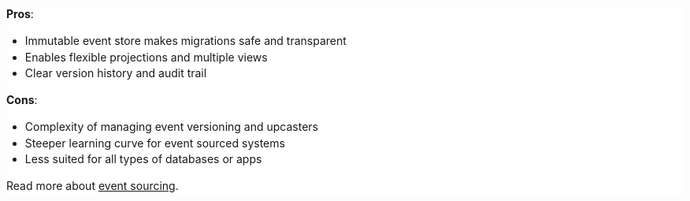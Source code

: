 **Pros**:
- Immutable event store makes migrations safe and transparent
- Enables flexible projections and multiple views
- Clear version history and audit trail

**Cons**:
- Complexity of managing event versioning and upcasters
- Steeper learning curve for event sourced systems
- Less suited for all types of databases or apps

Read more about [event sourcing](/src/content/post/01-when-event-sourcing.md).

